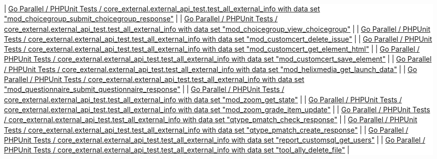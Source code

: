| [Go Parallel / PHPUnit Tests / core\_external.external\_api\_test.test\_all\_external\_info with data set "mod\_choicegroup\_submit\_choicegroup\_response"](https://jenkins.automation.ucl.ac.uk/job/moodle/job/candidate-builds/job/moodle-1819/job/42-codebase/11/testReport/junit/core_external/external_api_test/Go_Parallel___PHPUnit_Tests___test_all_external_info_with_data_set__mod_choicegroup_submit_choicegroup_response_/)                  |
| [Go Parallel / PHPUnit Tests / core\_external.external\_api\_test.test\_all\_external\_info with data set "mod\_choicegroup\_view\_choicegroup"](https://jenkins.automation.ucl.ac.uk/job/moodle/job/candidate-builds/job/moodle-1819/job/42-codebase/11/testReport/junit/core_external/external_api_test/Go_Parallel___PHPUnit_Tests___test_all_external_info_with_data_set__mod_choicegroup_view_choicegroup_/)                                         |
| [Go Parallel / PHPUnit Tests / core\_external.external\_api\_test.test\_all\_external\_info with data set "mod\_customcert\_delete\_issue"](https://jenkins.automation.ucl.ac.uk/job/moodle/job/candidate-builds/job/moodle-1819/job/42-codebase/11/testReport/junit/core_external/external_api_test/Go_Parallel___PHPUnit_Tests___test_all_external_info_with_data_set__mod_customcert_delete_issue_/)                                                   |
| [Go Parallel / PHPUnit Tests / core\_external.external\_api\_test.test\_all\_external\_info with data set "mod\_customcert\_get\_element\_html"](https://jenkins.automation.ucl.ac.uk/job/moodle/job/candidate-builds/job/moodle-1819/job/42-codebase/11/testReport/junit/core_external/external_api_test/Go_Parallel___PHPUnit_Tests___test_all_external_info_with_data_set__mod_customcert_get_element_html_/)                                          |
| [Go Parallel / PHPUnit Tests / core\_external.external\_api\_test.test\_all\_external\_info with data set "mod\_customcert\_save\_element"](https://jenkins.automation.ucl.ac.uk/job/moodle/job/candidate-builds/job/moodle-1819/job/42-codebase/11/testReport/junit/core_external/external_api_test/Go_Parallel___PHPUnit_Tests___test_all_external_info_with_data_set__mod_customcert_save_element_/)                                                   |
| [Go Parallel / PHPUnit Tests / core\_external.external\_api\_test.test\_all\_external\_info with data set "mod\_helixmedia\_get\_launch\_data"](https://jenkins.automation.ucl.ac.uk/job/moodle/job/candidate-builds/job/moodle-1819/job/42-codebase/11/testReport/junit/core_external/external_api_test/Go_Parallel___PHPUnit_Tests___test_all_external_info_with_data_set__mod_helixmedia_get_launch_data_/)                                            |
| [Go Parallel / PHPUnit Tests / core\_external.external\_api\_test.test\_all\_external\_info with data set "mod\_questionnaire\_submit\_questionnaire\_response"](https://jenkins.automation.ucl.ac.uk/job/moodle/job/candidate-builds/job/moodle-1819/job/42-codebase/11/testReport/junit/core_external/external_api_test/Go_Parallel___PHPUnit_Tests___test_all_external_info_with_data_set__mod_questionnaire_submit_questionnaire_response_/)          |
| [Go Parallel / PHPUnit Tests / core\_external.external\_api\_test.test\_all\_external\_info with data set "mod\_zoom\_get\_state"](https://jenkins.automation.ucl.ac.uk/job/moodle/job/candidate-builds/job/moodle-1819/job/42-codebase/11/testReport/junit/core_external/external_api_test/Go_Parallel___PHPUnit_Tests___test_all_external_info_with_data_set__mod_zoom_get_state_/)                                                                     |
| [Go Parallel / PHPUnit Tests / core\_external.external\_api\_test.test\_all\_external\_info with data set "mod\_zoom\_grade\_item\_update"](https://jenkins.automation.ucl.ac.uk/job/moodle/job/candidate-builds/job/moodle-1819/job/42-codebase/11/testReport/junit/core_external/external_api_test/Go_Parallel___PHPUnit_Tests___test_all_external_info_with_data_set__mod_zoom_grade_item_update_/)                                                    |
| [Go Parallel / PHPUnit Tests / core\_external.external\_api\_test.test\_all\_external\_info with data set "qtype\_pmatch\_check\_response"](https://jenkins.automation.ucl.ac.uk/job/moodle/job/candidate-builds/job/moodle-1819/job/42-codebase/11/testReport/junit/core_external/external_api_test/Go_Parallel___PHPUnit_Tests___test_all_external_info_with_data_set__qtype_pmatch_check_response_/)                                                   |
| [Go Parallel / PHPUnit Tests / core\_external.external\_api\_test.test\_all\_external\_info with data set "qtype\_pmatch\_create\_response"](https://jenkins.automation.ucl.ac.uk/job/moodle/job/candidate-builds/job/moodle-1819/job/42-codebase/11/testReport/junit/core_external/external_api_test/Go_Parallel___PHPUnit_Tests___test_all_external_info_with_data_set__qtype_pmatch_create_response_/)                                                 |
| [Go Parallel / PHPUnit Tests / core\_external.external\_api\_test.test\_all\_external\_info with data set "report\_customsql\_get\_users"](https://jenkins.automation.ucl.ac.uk/job/moodle/job/candidate-builds/job/moodle-1819/job/42-codebase/11/testReport/junit/core_external/external_api_test/Go_Parallel___PHPUnit_Tests___test_all_external_info_with_data_set__report_customsql_get_users_/)                                                     |
| [Go Parallel / PHPUnit Tests / core\_external.external\_api\_test.test\_all\_external\_info with data set "tool\_ally\_delete\_file"](https://jenkins.automation.ucl.ac.uk/job/moodle/job/candidate-builds/job/moodle-1819/job/42-codebase/11/testReport/junit/core_external/external_api_test/Go_Parallel___PHPUnit_Tests___test_all_external_info_with_data_set__tool_ally_delete_file_/)                                                               |